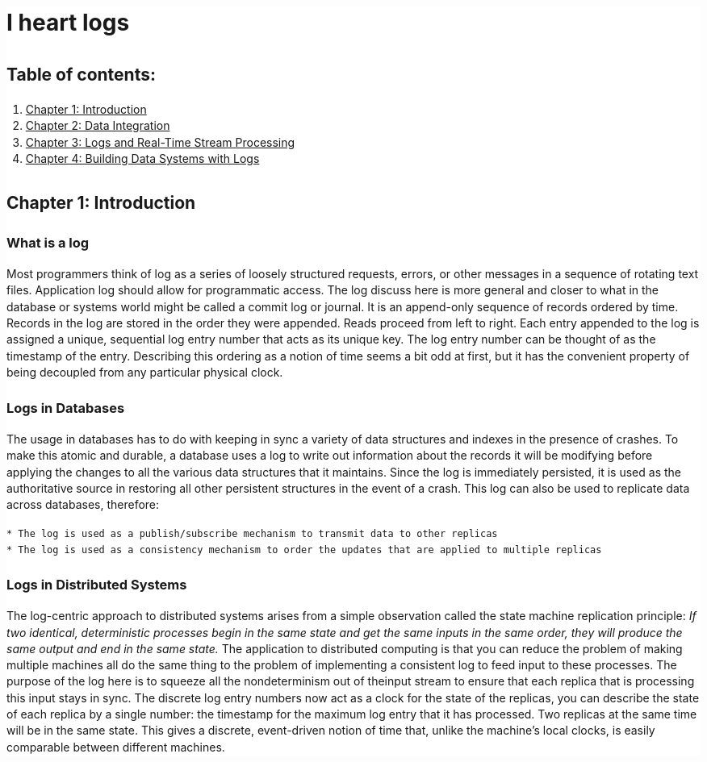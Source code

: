 # I heart logs
## Table of contents:
1. [Chapter 1: Introduction](#Chapter1)
2. [Chapter 2: Data Integration](#Chapter2)
3. [Chapter 3: Logs and Real-Time Stream Processing](#Chapter3)
4. [Chapter 4: Building Data Systems with Logs](#Chapter4)


## Chapter 1: Introduction<a name="Chapter1"></a>
### What is a log
Most programmers think of log as a series of loosely structured requests, errors, or other messages in a sequence of rotating text files. Application log should allow for 
programmatic access. The log discuss here is more general and closer to what in the database or systems world might be called a commit log or journal. It is an append-only 
sequence of records ordered by time. Records in the log are stored in the order they were appended. Reads proceed from left to right. Each entry appended to the log is assigned
 a unique, sequential log entry number that acts as its unique key. The log entry number can be thought of as the timestamp of the entry. Describing this ordering as a notion of
  time seems a bit odd at first, but it has the convenient property of being decoupled from any particular physical clock.

### Logs in Databases
The usage in databases has to do with keeping in sync a variety of data structures and indexes in the presence of crashes. To make this atomic and durable, a database uses a 
log to write out information about the records it will be modifying before applying the changes to all the various data structures that it maintains. Since the log is 
immediately persisted, it is used as the authoritative source in restoring all other persistent structures in the event of a crash. This log can also be used to replicate data 
across databases, therefore:

    * The log is used as a publish/subscribe mechanism to transmit data to other replicas
    * The log is used as a consistency mechanism to order the updates that are applied to multiple replicas
    
### Logs in Distributed Systems
The log-centric approach to distributed systems arises from a simple observation called the state machine replication principle: _If two identical, deterministic processes 
begin in the same state and get the same inputs in the same order, they will produce the same output and end in the same state._ The application to distributed computing is 
that you can reduce the problem of making multiple machines all do the same thing to the problem of implementing a consistent log to feed input to these processes. The purpose 
of the log here is to squeeze all the nondeterminism out of theinput stream to ensure that each replica that is processing this input stays in sync. The discrete log entry 
numbers now act as a clock for the state of the replicas, you can describe the state of each replica by a single number: the timestamp for the maximum log entry that it has 
processed. Two replicas at the same time will be in the same state. This gives a discrete, event-driven notion of time that, unlike the machine’s local clocks, is easily 
comparable between different machines.
